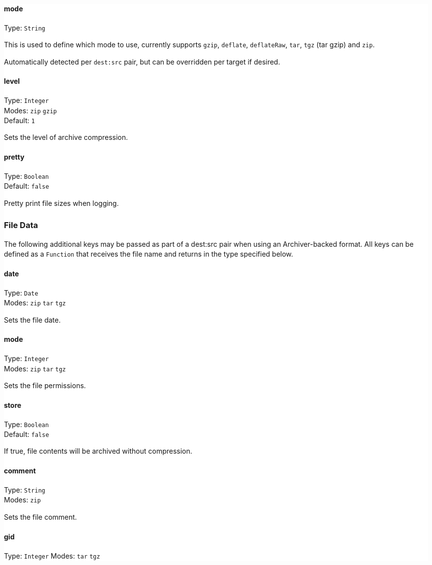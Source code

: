 #### mode
Type: `String`

This is used to define which mode to use, currently supports `gzip`, `deflate`, `deflateRaw`, `tar`, `tgz` (tar gzip) and `zip`.

Automatically detected per `dest:src` pair, but can be overridden per target if desired.

#### level
Type: `Integer`  
Modes: `zip` `gzip`  
Default: `1`

Sets the level of archive compression.

#### pretty
Type: `Boolean`  
Default: `false`

Pretty print file sizes when logging.

### File Data

The following additional keys may be passed as part of a dest:src pair when using an Archiver-backed format.
All keys can be defined as a `Function` that receives the file name and returns in the type specified below.

#### date
Type: `Date`  
Modes: `zip` `tar` `tgz`

Sets the file date.

#### mode
Type: `Integer`  
Modes: `zip` `tar` `tgz`

Sets the file permissions.

#### store
Type: `Boolean`  
Default: `false`

If true, file contents will be archived without compression.

#### comment
Type: `String`  
Modes: `zip`

Sets the file comment.

#### gid
Type: `Integer`
Modes: `tar` `tgz`

